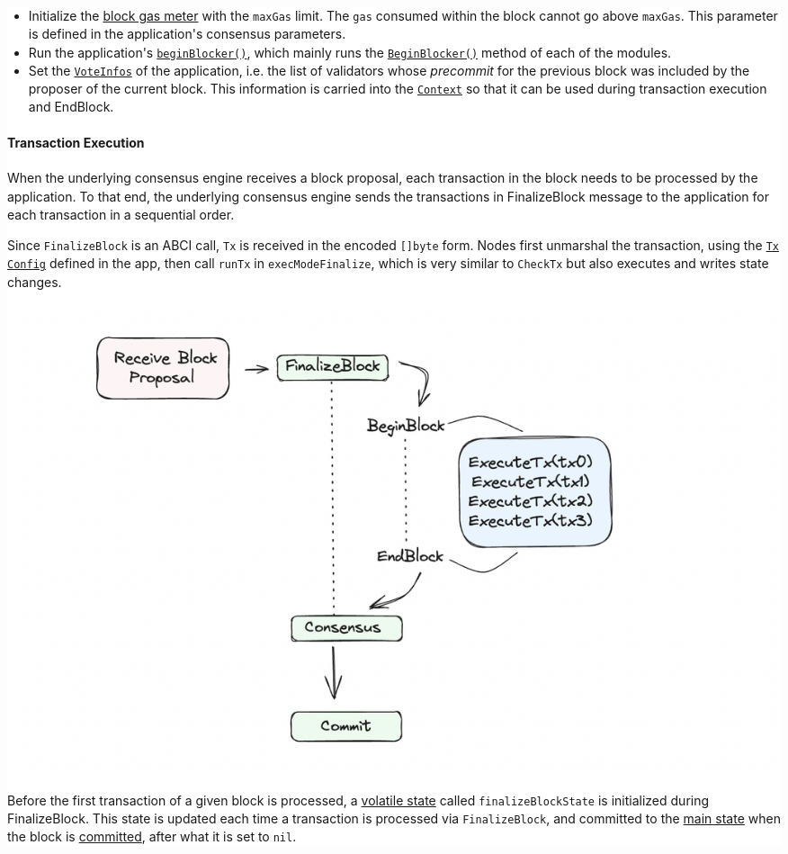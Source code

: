 * Initialize the [block gas meter](../beginner/04-gas-fees.md#block-gas-meter) with the `maxGas` limit. The `gas` consumed within the block cannot go above `maxGas`. This parameter is defined in the application's consensus parameters.
* Run the application's [`beginBlocker()`](../beginner/00-app-anatomy.md#beginblocker-and-endblocker), which mainly runs the [`BeginBlocker()`](../../build/building-modules/06-beginblock-endblock.md#beginblock) method of each of the modules.
* Set the [`VoteInfos`](https://docs.cometbft.com/v1.0/spec/abci/abci++_methods#voteinfo) of the application, i.e. the list of validators whose _precommit_ for the previous block was included by the proposer of the current block. This information is carried into the [`Context`](./02-context.md) so that it can be used during transaction execution and EndBlock.

#### Transaction Execution

When the underlying consensus engine receives a block proposal, each transaction in the block needs to be processed by the application. To that end, the underlying consensus engine sends the transactions in FinalizeBlock message to the application for each transaction in a sequential order.

Since `FinalizeBlock` is an ABCI call, `Tx` is received in the encoded `[]byte` form. Nodes first unmarshal the transaction, using the [`TxConfig`](../beginner/00-app-anatomy.md#register-codec) defined in the app, then call `runTx` in `execModeFinalize`, which is very similar to `CheckTx` but also executes and writes state changes.

![blockprocessing](./blockprocessing-1.png)

Before the first transaction of a given block is processed, a [volatile state](#state-updates) called `finalizeBlockState` is initialized during FinalizeBlock. This state is updated each time a transaction is processed via `FinalizeBlock`, and committed to the [main state](#state-updates) when the block is [committed](#commit), after what it is set to `nil`.
